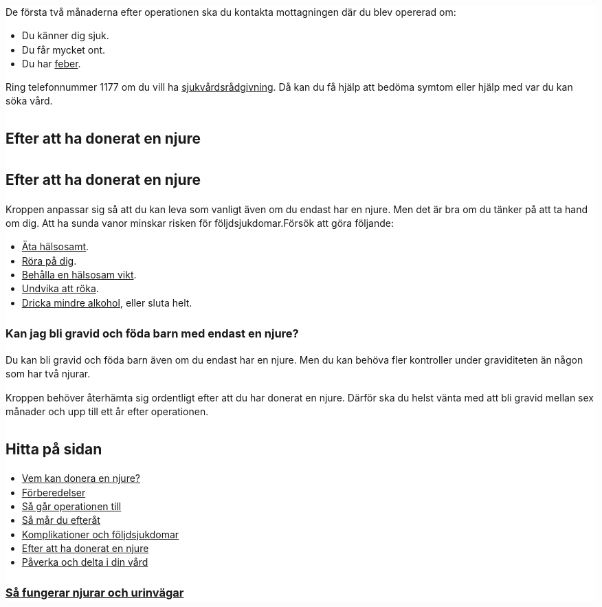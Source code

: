 De första två månaderna efter operationen ska du kontakta mottagningen där du blev opererad om:

*   Du känner dig sjuk. 
*   Du får mycket ont. 
*   Du har [feber](https://www.1177.se/sjukdomar--besvar/infektioner/feber/feber/).  

Ring telefonnummer 1177 om du vill ha [sjukvårdsrådgivning](https://www.1177.se/om-1177/nar-du-ringer-1177/nar-du-ringer-1177/). Då kan du få hjälp att bedöma symtom eller hjälp med var du kan söka vård.

Efter att ha donerat en njure
-----------------------------

Efter att ha donerat en njure
-----------------------------

Kroppen anpassar sig så att du kan leva som vanligt även om du endast har en njure. Men det är bra om du tänker på att ta hand om dig. Att ha sunda vanor minskar risken för följdsjukdomar.Försök att göra följande:

*   [Äta hälsosamt](https://www.1177.se/liv--halsa/ata-for-att-ma-bra/sa-ater-du-halsosamt/). 
*   [Röra på dig](https://www.1177.se/liv--halsa/fysisk-aktivitet-och-traning/). 
*   [Behålla en hälsosam vikt](https://www.1177.se/liv--halsa/sunda-vanor/sa-bedomer-du-din-vikt/). 
*   [Undvika att röka](https://www.1177.se/liv--halsa/tobak-och-alkohol/tobak/rokning-och-snusning/). 
*   [Dricka mindre alkohol](https://www.1177.se/liv--halsa/tobak-och-alkohol/alkohol/sa-kan-du-andra-dina-alkoholvanor/), eller sluta helt. 

### Kan jag bli gravid och föda barn med endast en njure? 

Du kan bli gravid och föda barn även om du endast har en njure. Men du kan behöva fler kontroller under graviditeten än någon som har två njurar.

Kroppen behöver återhämta sig ordentligt efter att du har donerat en njure. Därför ska du helst vänta med att bli gravid mellan sex månader och upp till ett år efter operationen.  

Hitta på sidan
--------------

*   [Vem kan donera en njure?](https://www.1177.se/sa-fungerar-varden/donation/att-donera-en-njure/#section-219274)
*   [Förberedelser](https://www.1177.se/sa-fungerar-varden/donation/att-donera-en-njure/#section-219275)
*   [Så går operationen till](https://www.1177.se/sa-fungerar-varden/donation/att-donera-en-njure/#section-219276)
*   [Så mår du efteråt](https://www.1177.se/sa-fungerar-varden/donation/att-donera-en-njure/#section-219277)
*   [Komplikationer och följdsjukdomar](https://www.1177.se/sa-fungerar-varden/donation/att-donera-en-njure/#section-219278)
*   [Efter att ha donerat en njure](https://www.1177.se/sa-fungerar-varden/donation/att-donera-en-njure/#section-219279)
*   [Påverka och delta i din vård](https://www.1177.se/sa-fungerar-varden/donation/att-donera-en-njure/#section-213524)

### [Så fungerar njurar och urinvägar](https://www.1177.se/liv--halsa/sa-fungerar-kroppen/njurar-och-urinvagar/)
